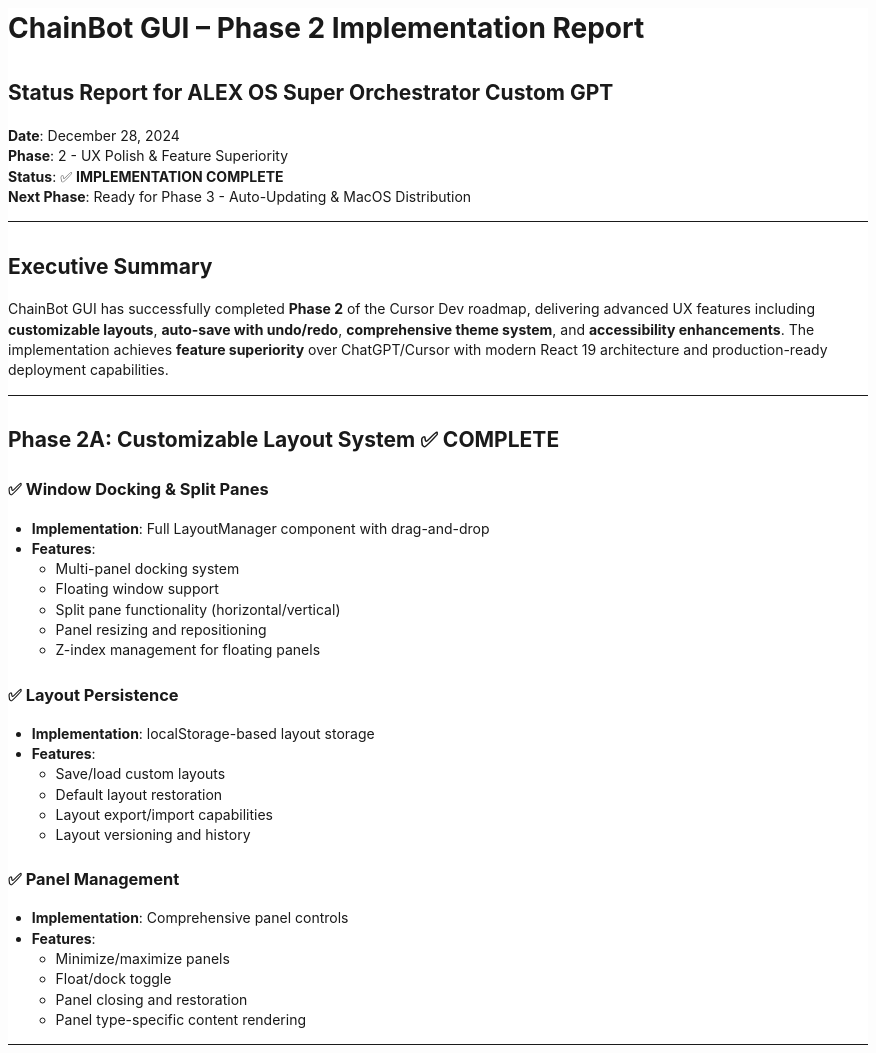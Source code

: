 # ChainBot GUI – Phase 2 Implementation Report
## Status Report for ALEX OS Super Orchestrator Custom GPT

**Date**: December 28, 2024  
**Phase**: 2 - UX Polish & Feature Superiority  
**Status**: ✅ **IMPLEMENTATION COMPLETE**  
**Next Phase**: Ready for Phase 3 - Auto-Updating & MacOS Distribution

---

## Executive Summary

ChainBot GUI has successfully completed **Phase 2** of the Cursor Dev roadmap, delivering advanced UX features including **customizable layouts**, **auto-save with undo/redo**, **comprehensive theme system**, and **accessibility enhancements**. The implementation achieves **feature superiority** over ChatGPT/Cursor with modern React 19 architecture and production-ready deployment capabilities.

---

## Phase 2A: Customizable Layout System ✅ **COMPLETE**

### ✅ Window Docking & Split Panes
- **Implementation**: Full LayoutManager component with drag-and-drop
- **Features**:
  - Multi-panel docking system
  - Floating window support
  - Split pane functionality (horizontal/vertical)
  - Panel resizing and repositioning
  - Z-index management for floating panels

### ✅ Layout Persistence
- **Implementation**: localStorage-based layout storage
- **Features**:
  - Save/load custom layouts
  - Default layout restoration
  - Layout export/import capabilities
  - Layout versioning and history

### ✅ Panel Management
- **Implementation**: Comprehensive panel controls
- **Features**:
  - Minimize/maximize panels
  - Float/dock toggle
  - Panel closing and restoration
  - Panel type-specific content rendering

---
